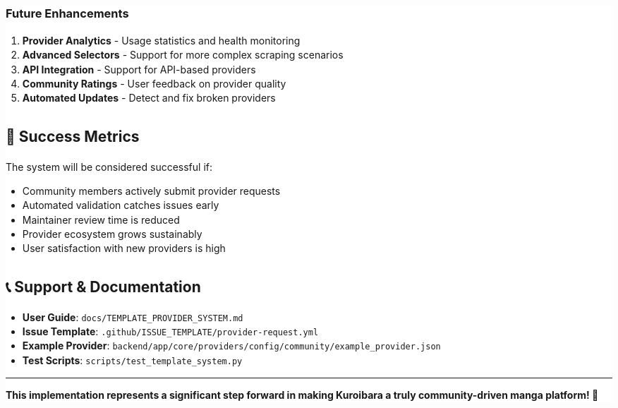 ### **Future Enhancements**
1. **Provider Analytics** - Usage statistics and health monitoring
2. **Advanced Selectors** - Support for more complex scraping scenarios
3. **API Integration** - Support for API-based providers
4. **Community Ratings** - User feedback on provider quality
5. **Automated Updates** - Detect and fix broken providers

## 🎉 **Success Metrics**

The system will be considered successful if:
- Community members actively submit provider requests
- Automated validation catches issues early
- Maintainer review time is reduced
- Provider ecosystem grows sustainably
- User satisfaction with new providers is high

## 📞 **Support & Documentation**

- **User Guide**: `docs/TEMPLATE_PROVIDER_SYSTEM.md`
- **Issue Template**: `.github/ISSUE_TEMPLATE/provider-request.yml`
- **Example Provider**: `backend/app/core/providers/config/community/example_provider.json`
- **Test Scripts**: `scripts/test_template_system.py`

---

**This implementation represents a significant step forward in making Kuroibara a truly community-driven manga platform! 🎉**
